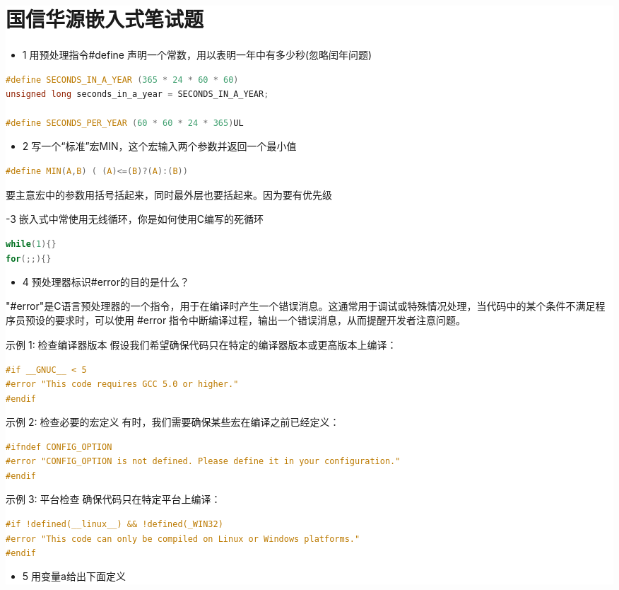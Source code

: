# 国信华源嵌入式笔试题

- 1 用预处理指令#define 声明一个常数，用以表明一年中有多少秒(忽略闰年问题)

```C
#define SECONDS_IN_A_YEAR (365 * 24 * 60 * 60)
unsigned long seconds_in_a_year = SECONDS_IN_A_YEAR;

#define SECONDS_PER_YEAR (60 * 60 * 24 * 365)UL
```

- 2 写一个“标准”宏MIN，这个宏输入两个参数并返回一个最小值

```c
#define MIN(A,B) ( (A)<=(B)?(A):(B))
```

要主意宏中的参数用括号括起来，同时最外层也要括起来。因为要有优先级

-3 嵌入式中常使用无线循环，你是如何使用C编写的死循环

```c
while(1){}
for(;;){}
```

- 4 预处理器标识#error的目的是什么？

"#error"是C语言预处理器的一个指令，用于在编译时产生一个错误消息。这通常用于调试或特殊情况处理，当代码中的某个条件不满足程序员预设的要求时，可以使用 #error 指令中断编译过程，输出一个错误消息，从而提醒开发者注意问题。

示例 1: 检查编译器版本
假设我们希望确保代码只在特定的编译器版本或更高版本上编译：

```c
#if __GNUC__ < 5
#error "This code requires GCC 5.0 or higher."
#endif
```

示例 2: 检查必要的宏定义
有时，我们需要确保某些宏在编译之前已经定义：

```c
#ifndef CONFIG_OPTION
#error "CONFIG_OPTION is not defined. Please define it in your configuration."
#endif
```

示例 3: 平台检查
确保代码只在特定平台上编译：

```c
#if !defined(__linux__) && !defined(_WIN32)
#error "This code can only be compiled on Linux or Windows platforms."
#endif
```

- 5 用变量a给出下面定义
